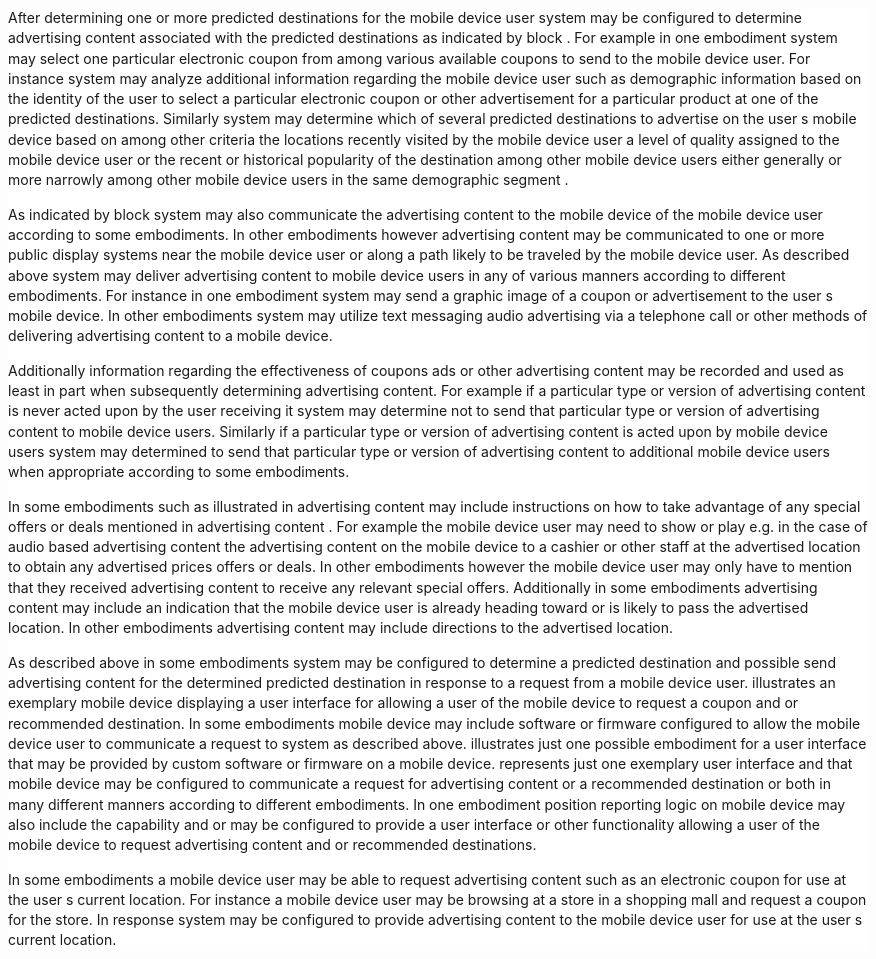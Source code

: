 After determining one or more predicted destinations for the mobile device user system may be configured to determine advertising content associated with the predicted destinations as indicated by block . For example in one embodiment system may select one particular electronic coupon from among various available coupons to send to the mobile device user. For instance system may analyze additional information regarding the mobile device user such as demographic information based on the identity of the user to select a particular electronic coupon or other advertisement for a particular product at one of the predicted destinations. Similarly system may determine which of several predicted destinations to advertise on the user s mobile device based on among other criteria the locations recently visited by the mobile device user a level of quality assigned to the mobile device user or the recent or historical popularity of the destination among other mobile device users either generally or more narrowly among other mobile device users in the same demographic segment .

As indicated by block system may also communicate the advertising content to the mobile device of the mobile device user according to some embodiments. In other embodiments however advertising content may be communicated to one or more public display systems near the mobile device user or along a path likely to be traveled by the mobile device user. As described above system may deliver advertising content to mobile device users in any of various manners according to different embodiments. For instance in one embodiment system may send a graphic image of a coupon or advertisement to the user s mobile device. In other embodiments system may utilize text messaging audio advertising via a telephone call or other methods of delivering advertising content to a mobile device.

Additionally information regarding the effectiveness of coupons ads or other advertising content may be recorded and used as least in part when subsequently determining advertising content. For example if a particular type or version of advertising content is never acted upon by the user receiving it system may determine not to send that particular type or version of advertising content to mobile device users. Similarly if a particular type or version of advertising content is acted upon by mobile device users system may determined to send that particular type or version of advertising content to additional mobile device users when appropriate according to some embodiments.

In some embodiments such as illustrated in advertising content may include instructions on how to take advantage of any special offers or deals mentioned in advertising content . For example the mobile device user may need to show or play e.g. in the case of audio based advertising content the advertising content on the mobile device to a cashier or other staff at the advertised location to obtain any advertised prices offers or deals. In other embodiments however the mobile device user may only have to mention that they received advertising content to receive any relevant special offers. Additionally in some embodiments advertising content may include an indication that the mobile device user is already heading toward or is likely to pass the advertised location. In other embodiments advertising content may include directions to the advertised location.

As described above in some embodiments system may be configured to determine a predicted destination and possible send advertising content for the determined predicted destination in response to a request from a mobile device user. illustrates an exemplary mobile device displaying a user interface for allowing a user of the mobile device to request a coupon and or recommended destination. In some embodiments mobile device may include software or firmware configured to allow the mobile device user to communicate a request to system as described above. illustrates just one possible embodiment for a user interface that may be provided by custom software or firmware on a mobile device. represents just one exemplary user interface and that mobile device may be configured to communicate a request for advertising content or a recommended destination or both in many different manners according to different embodiments. In one embodiment position reporting logic on mobile device may also include the capability and or may be configured to provide a user interface or other functionality allowing a user of the mobile device to request advertising content and or recommended destinations.

In some embodiments a mobile device user may be able to request advertising content such as an electronic coupon for use at the user s current location. For instance a mobile device user may be browsing at a store in a shopping mall and request a coupon for the store. In response system may be configured to provide advertising content to the mobile device user for use at the user s current location.
